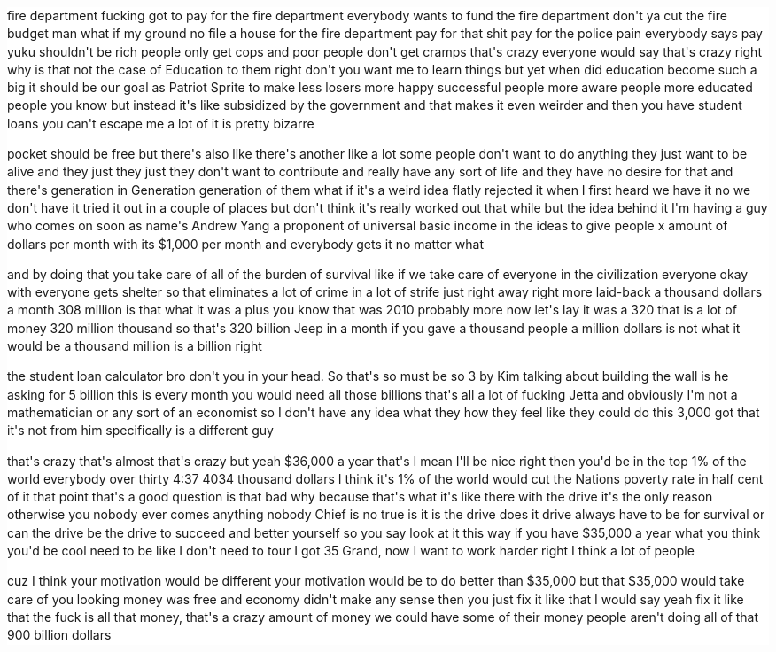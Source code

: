 fire department fucking got to pay for the fire department everybody wants to fund the fire department don't ya cut the fire budget man what if my ground no file a house for the fire department pay for that shit pay for the police pain everybody says pay yuku shouldn't be rich people only get cops and poor people don't get cramps that's crazy everyone would say that's crazy right why is that not the case of Education to them right don't you want me to learn things but yet when did education become such a big it should be our goal as Patriot Sprite to make less losers more happy successful people more aware people more educated people you know but instead it's like subsidized by the government and that makes it even weirder and then you have student loans you can't escape me a lot of it is pretty bizarre

<timemark seconds="8729" />

pocket should be free but there's also like there's another like a lot some people don't want to do anything they just want to be alive and they just they just they don't want to contribute and really have any sort of life and they have no desire for that and there's generation in Generation generation of them what if it's a weird idea flatly rejected it when I first heard we have it no we don't have it tried it out in a couple of places but don't think it's really worked out that while but the idea behind it I'm having a guy who comes on soon as name's Andrew Yang a proponent of universal basic income in the ideas to give people x amount of dollars per month with its $1,000 per month and everybody gets it no matter what

<timemark seconds="8777" />

and by doing that you take care of all of the burden of survival like if we take care of everyone in the civilization everyone okay with everyone gets shelter so that eliminates a lot of crime in a lot of strife just right away right more laid-back a thousand dollars a month 308 million is that what it was a plus you know that was 2010 probably more now let's lay it was a 320 that is a lot of money 320 million thousand so that's 320 billion Jeep in a month if you gave a thousand people a million dollars is not what it would be a thousand million is a billion right

<timemark seconds="8829" />

the student loan calculator bro don't you in your head. So that's so must be so 3 by Kim talking about building the wall is he asking for 5 billion this is every month you would need all those billions that's all a lot of fucking Jetta and obviously I'm not a mathematician or any sort of an economist so I don't have any idea what they how they feel like they could do this 3,000 got that it's not from him specifically is a different guy

<timemark seconds="8888" />

that's crazy that's almost that's crazy but yeah $36,000 a year that's I mean I'll be nice right then you'd be in the top 1% of the world everybody over thirty 4:37 4034 thousand dollars I think it's 1% of the world would cut the Nations poverty rate in half cent of it that point that's a good question is that bad why because that's what it's like there with the drive it's the only reason otherwise you nobody ever comes anything nobody Chief is no true is it is the drive does it drive always have to be for survival or can the drive be the drive to succeed and better yourself so you say look at it this way if you have $35,000 a year what you think you'd be cool need to be like I don't need to tour I got 35 Grand, now I want to work harder right I think a lot of people

<timemark seconds="8948" />

cuz I think your motivation would be different your motivation would be to do better than $35,000 but that $35,000 would take care of you looking money was free and economy didn't make any sense then you just fix it like that I would say yeah fix it like that the fuck is all that money, that's a crazy amount of money we could have some of their money people aren't doing all of that 900 billion dollars
